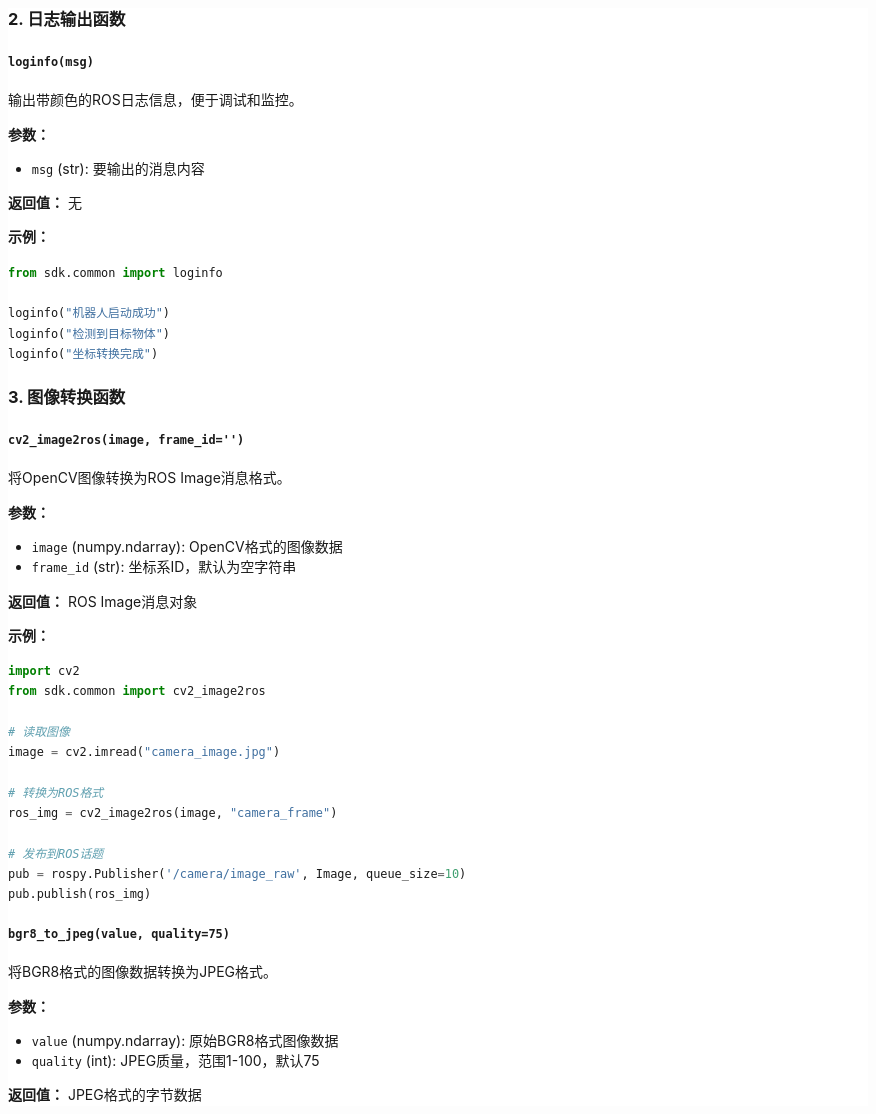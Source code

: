   ### 2. 日志输出函数

  #### `loginfo(msg)`
  输出带颜色的ROS日志信息，便于调试和监控。

  **参数：**
  - `msg` (str): 要输出的消息内容

  **返回值：** 无

  **示例：**
  ```python
  from sdk.common import loginfo
  
  loginfo("机器人启动成功")
  loginfo("检测到目标物体")
  loginfo("坐标转换完成")
  ```

  ### 3. 图像转换函数

  #### `cv2_image2ros(image, frame_id='')`
  将OpenCV图像转换为ROS Image消息格式。

  **参数：**
  - `image` (numpy.ndarray): OpenCV格式的图像数据
  - `frame_id` (str): 坐标系ID，默认为空字符串

  **返回值：** ROS Image消息对象

  **示例：**
  ```python
  import cv2
  from sdk.common import cv2_image2ros
  
  # 读取图像
  image = cv2.imread("camera_image.jpg")
  
  # 转换为ROS格式
  ros_img = cv2_image2ros(image, "camera_frame")
  
  # 发布到ROS话题
  pub = rospy.Publisher('/camera/image_raw', Image, queue_size=10)
  pub.publish(ros_img)
  ```

  #### `bgr8_to_jpeg(value, quality=75)`
  将BGR8格式的图像数据转换为JPEG格式。

  **参数：**
  - `value` (numpy.ndarray): 原始BGR8格式图像数据
  - `quality` (int): JPEG质量，范围1-100，默认75

  **返回值：** JPEG格式的字节数据
